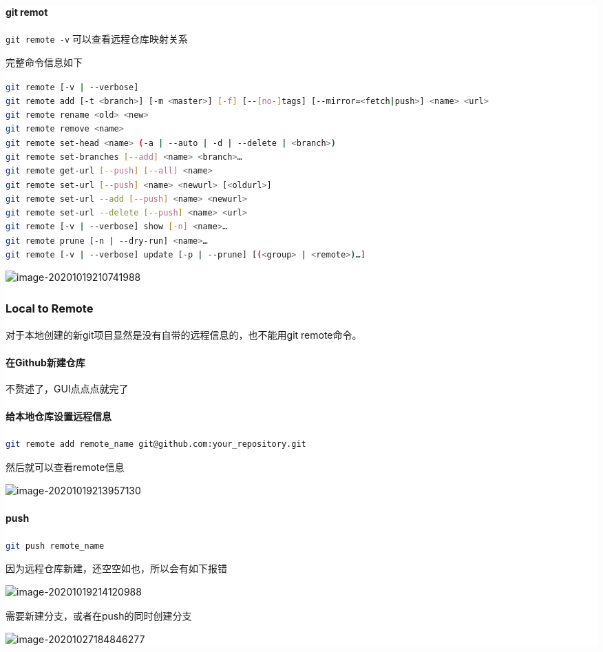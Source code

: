 #### git remot

`git remote -v` 可以查看远程仓库映射关系

完整命令信息如下

```bash
git remote [-v | --verbose]
git remote add [-t <branch>] [-m <master>] [-f] [--[no-]tags] [--mirror=<fetch|push>] <name> <url>
git remote rename <old> <new>
git remote remove <name>
git remote set-head <name> (-a | --auto | -d | --delete | <branch>)
git remote set-branches [--add] <name> <branch>…
git remote get-url [--push] [--all] <name>
git remote set-url [--push] <name> <newurl> [<oldurl>]
git remote set-url --add [--push] <name> <newurl>
git remote set-url --delete [--push] <name> <url>
git remote [-v | --verbose] show [-n] <name>…
git remote prune [-n | --dry-run] <name>…
git remote [-v | --verbose] update [-p | --prune] [(<group> | <remote>)…]
```

![image-20201019210741988](C:/Users/Five/Desktop/note/img/image-20201019210741988.png)



### Local to Remote

对于本地创建的新git项目显然是没有自带的远程信息的，也不能用git remote命令。

#### 在Github新建仓库

不赘述了，GUI点点点就完了

#### 给本地仓库设置远程信息

```bash
git remote add remote_name git@github.com:your_repository.git 
```

然后就可以查看remote信息

![image-20201019213957130](C:/Users/Five/Desktop/note/img/image-20201019213957130.png)

#### push

```bash
git push remote_name
```

因为远程仓库新建，还空空如也，所以会有如下报错

![image-20201019214120988](C:/Users/Five/Desktop/note/img/image-20201019214120988.png)

需要新建分支，或者在push的同时创建分支

![image-20201027184846277](C:/Users/Five/Desktop/note/img/image-20201027184846277.png)
